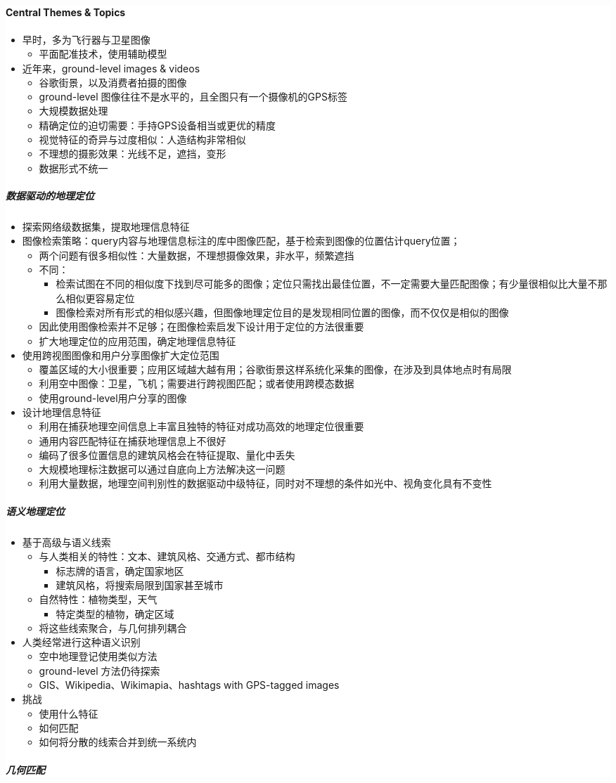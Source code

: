 #### Central Themes & Topics

- 早时，多为飞行器与卫星图像
  - 平面配准技术，使用辅助模型
- 近年来，ground-level images & videos
  - 谷歌街景，以及消费者拍摄的图像
  - ground-level 图像往往不是水平的，且全图只有一个摄像机的GPS标签
  - 大规模数据处理
  - 精确定位的迫切需要：手持GPS设备相当或更优的精度
  - 视觉特征的奇异与过度相似：人造结构非常相似
  - 不理想的摄影效果：光线不足，遮挡，变形
  - 数据形式不统一

##### 数据驱动的地理定位

- 探索网络级数据集，提取地理信息特征
- 图像检索策略：query内容与地理信息标注的库中图像匹配，基于检索到图像的位置估计query位置；
  - 两个问题有很多相似性：大量数据，不理想摄像效果，非水平，频繁遮挡
  - 不同：
    - 检索试图在不同的相似度下找到尽可能多的图像；定位只需找出最佳位置，不一定需要大量匹配图像；有少量很相似比大量不那么相似更容易定位
    - 图像检索对所有形式的相似感兴趣，但图像地理定位目的是发现相同位置的图像，而不仅仅是相似的图像
  - 因此使用图像检索并不足够；在图像检索启发下设计用于定位的方法很重要
  - 扩大地理定位的应用范围，确定地理信息特征
- 使用跨视图图像和用户分享图像扩大定位范围
  - 覆盖区域的大小很重要；应用区域越大越有用；谷歌街景这样系统化采集的图像，在涉及到具体地点时有局限
  - 利用空中图像：卫星，飞机；需要进行跨视图匹配；或者使用跨模态数据
  - 使用ground-level用户分享的图像
- 设计地理信息特征
  - 利用在捕获地理空间信息上丰富且独特的特征对成功高效的地理定位很重要
  - 通用内容匹配特征在捕获地理信息上不很好
  - 编码了很多位置信息的建筑风格会在特征提取、量化中丢失
  - 大规模地理标注数据可以通过自底向上方法解决这一问题
  - 利用大量数据，地理空间判别性的数据驱动中级特征，同时对不理想的条件如光中、视角变化具有不变性

##### 语义地理定位

- 基于高级与语义线索
  - 与人类相关的特性：文本、建筑风格、交通方式、都市结构
    - 标志牌的语言，确定国家地区
    - 建筑风格，将搜索局限到国家甚至城市
  - 自然特性：植物类型，天气
    - 特定类型的植物，确定区域
  - 将这些线索聚合，与几何排列耦合
- 人类经常进行这种语义识别
  - 空中地理登记使用类似方法
  - ground-level 方法仍待探索
  - GIS、Wikipedia、Wikimapia、hashtags with GPS-tagged images
- 挑战
  - 使用什么特征
  - 如何匹配
  - 如何将分散的线索合并到统一系统内

##### 几何匹配
